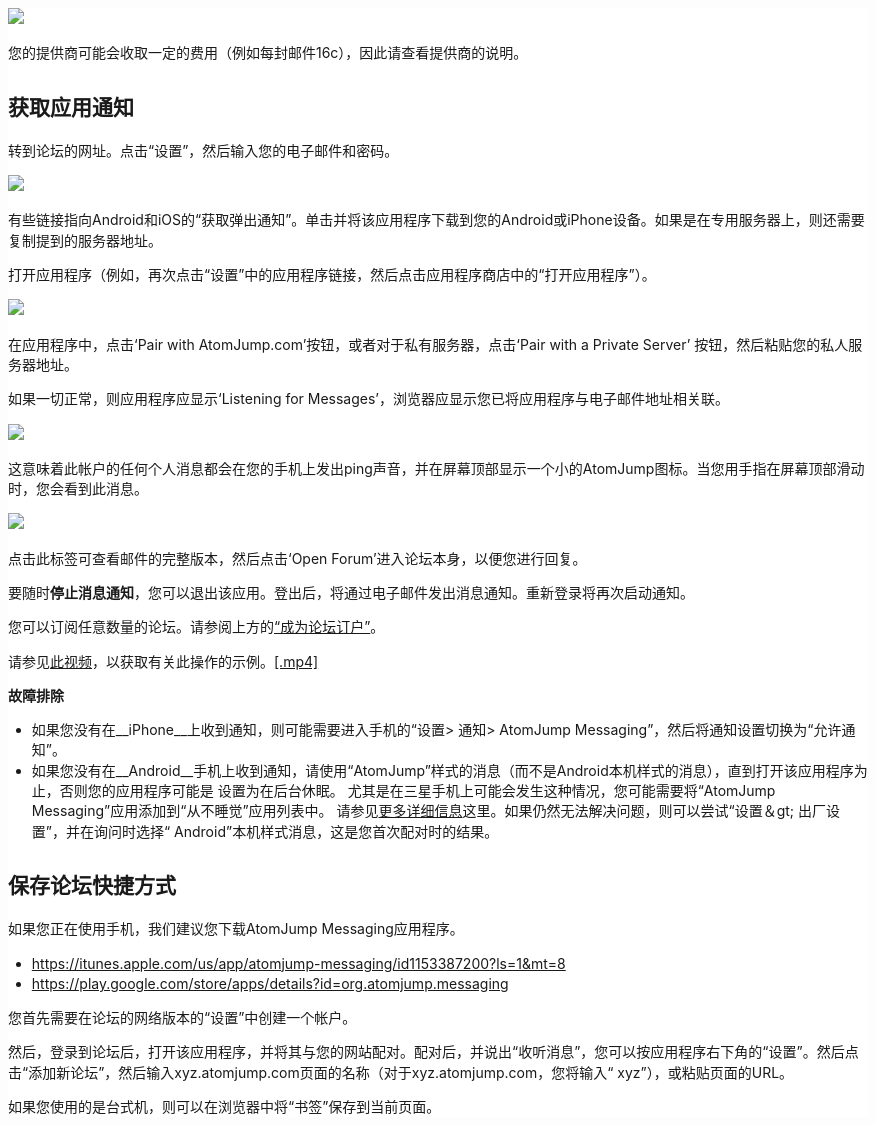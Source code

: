 <img src="http://atomjump.org/wp/wp-content/uploads/2017/01/sms-phone.png">

您的提供商可能会收取一定的费用（例如每封邮件16c），因此请查看提供商的说明。

## 获取应用通知

转到论坛的网址。点击“设置”，然后输入您的电子邮件和密码。

<img src="http://atomjump.org/wp/wp-content/uploads/2017/01/settings.png">

有些链接指向Android和iOS的“获取弹出通知”。单击并将该应用程序下载到您的Android或iPhone设备。如果是在专用服务器上，则还需要复制提到的服务器地址。

打开应用程序（例如，再次点击“设置”中的应用程序链接，然后点击应用程序商店中的“打开应用程序”）。

<img src="http://atomjump.org/wp/wp-content/uploads/2017/01/messaging-pair-3.jpg">

在应用程序中，点击<span class="notranslate">‘Pair with AtomJump.com’</span>按钮，或者对于私有服务器，点击<span class="notranslate">‘Pair with a Private Server’ </span>按钮，然后粘贴您的私人服务器地址。

如果一切正常，则应用程序应显示<span class="notranslate">‘Listening for Messages’</span>，浏览器应显示您已将应用程序与电子邮件地址相关联。

<img src="http://atomjump.org/wp/wp-content/uploads/2017/01/messaging-pair-2-2.jpg">

这意味着此帐户的任何个人消息都会在您的手机上发出ping声音，并在屏幕顶​​部显示一个小的AtomJump图标。当您用手指在屏幕顶部滑动时，您会看到此消息。

<img src="http://atomjump.org/wp/wp-content/uploads/2021/01/notifications-300x250.png">

点击此标签可查看邮件的完整版本，然后点击<span class="notranslate">‘Open Forum’</span>进入论坛本身，以便您进行回复。

要随时<b>停止消息通知</b>，您可以退出该应用。登出后，将通过电子邮件发出消息通知。重新登录将再次启动通知。

您可以订阅任意数量的论坛。请参阅上方的<a href="#become-owner">“成为论坛订户”</a>。

请参见<a href="https://youtu.be/HncohJFIA7E">此视频</a>，以获取有关此操作的示例。<a href="https://frontcdn.atomjump.com/atomjump-videos/AtomJump-Messaging-Getting-Notifications.mp4">[.mp4]</a>

<b>故障排除</b>

* 如果您没有在__iPhone__上收到通知，则可能需要进入手机的“设置> 通知> AtomJump Messaging”，然后将通知设置切换为“允许通知”。
* 如果您没有在__Android__手机上收到通知，请使用“AtomJump”样式的消息（而不是Android本机样式的消息），直到打开该应用程序为止，否则您的应用程序可能是 设置为在后台休眠。 尤其是在三星手机上可能会发生这种情况，您可能需要将“AtomJump Messaging”应用添加到“从不睡觉”应用列表中。 请参见<a href="https://www.androidpolice.com/2020/05/30/how-to-prevent-apps-sleeping-in-the-background-on-android/">更多详细信息</a>这里。如果仍然无法解决问题，则可以尝试“设置＆gt; 出厂设置”，并在询问时选择“ Android”本机样式消息，这是您首次配对时的结果。

## 保存论坛快捷方式
如果您正在使用手机，我们建议您下载AtomJump Messaging应用程序。

* https://itunes.apple.com/us/app/atomjump-messaging/id1153387200?ls=1&mt=8
* https://play.google.com/store/apps/details?id=org.atomjump.messaging

您首先需要在论坛的网络版本的“设置”中创建一个帐户。

然后，登录到论坛后，打开该应用程序，并将其与您的网站配对。配对后，并说出“收听消息”，您可以按应用程序右下角的“设置”。然后点击“添加新论坛”，然后输入xyz.atomjump.com页面的名称（对于xyz.atomjump.com，您将输入“ xyz”），或粘贴页面的URL。

如果您使用的是台式机，则可以在浏览器中将“书签”保存到当前页面。
